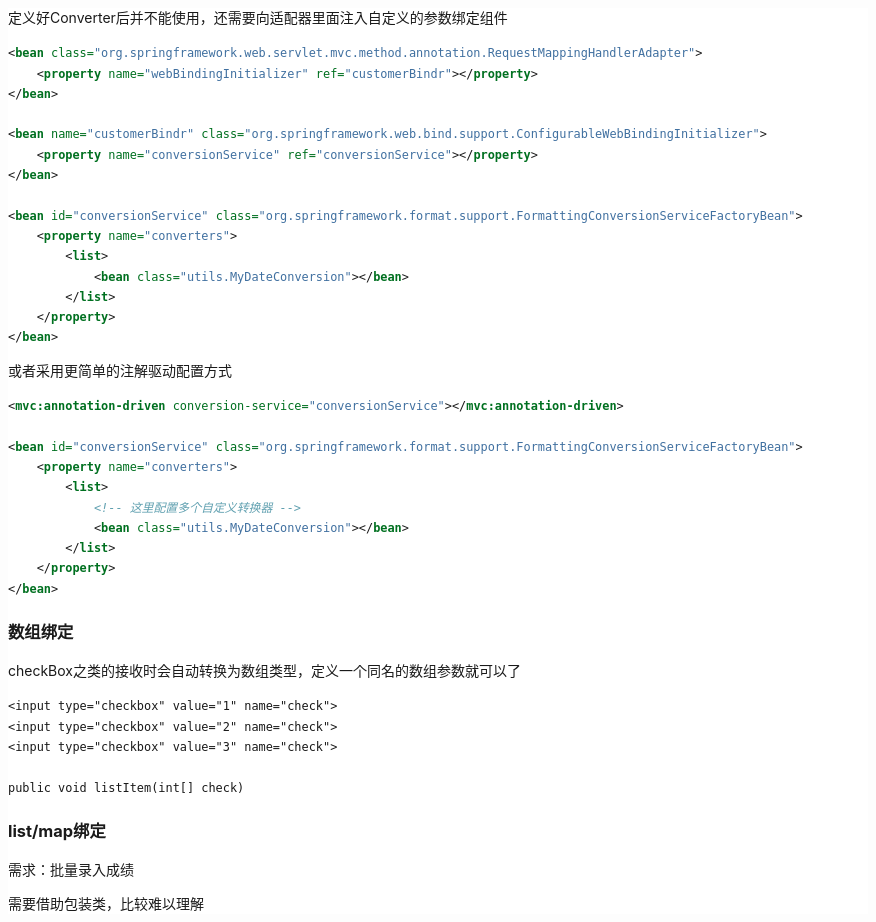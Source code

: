 定义好Converter后并不能使用，还需要向适配器里面注入自定义的参数绑定组件

```xml
<bean class="org.springframework.web.servlet.mvc.method.annotation.RequestMappingHandlerAdapter">
	<property name="webBindingInitializer" ref="customerBindr"></property>
</bean>

<bean name="customerBindr" class="org.springframework.web.bind.support.ConfigurableWebBindingInitializer">
	<property name="conversionService" ref="conversionService"></property>
</bean>

<bean id="conversionService" class="org.springframework.format.support.FormattingConversionServiceFactoryBean">
	<property name="converters">
		<list>
			<bean class="utils.MyDateConversion"></bean>
		</list>
	</property>
</bean>
```

或者采用更简单的注解驱动配置方式

```xml
<mvc:annotation-driven conversion-service="conversionService"></mvc:annotation-driven>

<bean id="conversionService" class="org.springframework.format.support.FormattingConversionServiceFactoryBean">
	<property name="converters">
		<list>
			<!-- 这里配置多个自定义转换器 -->
			<bean class="utils.MyDateConversion"></bean>
		</list>
	</property>
</bean>
```

### 数组绑定

checkBox之类的接收时会自动转换为数组类型，定义一个同名的数组参数就可以了

```
<input type="checkbox" value="1" name="check">
<input type="checkbox" value="2" name="check">
<input type="checkbox" value="3" name="check">

public void listItem(int[] check)
```

### list/map绑定

需求：批量录入成绩

需要借助包装类，比较难以理解
